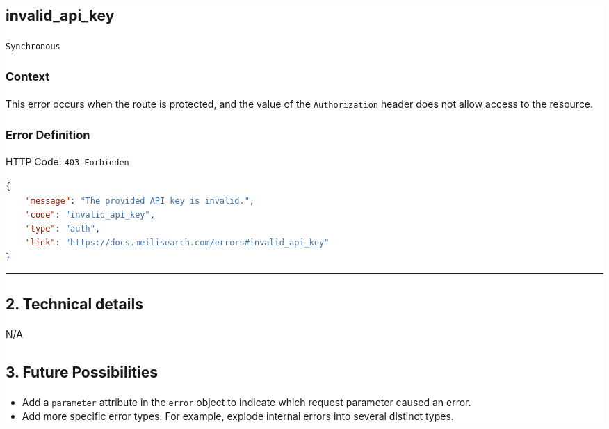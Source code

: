 
## invalid_api_key

`Synchronous`

### Context

This error occurs when the route is protected, and the value of the `Authorization` header does not allow access to the resource.

### Error Definition

HTTP Code: `403 Forbidden`

```json
{
    "message": "The provided API key is invalid.",
    "code": "invalid_api_key",
    "type": "auth",
    "link": "https://docs.meilisearch.com/errors#invalid_api_key"
}
```

---

## 2. Technical details
N/A

## 3. Future Possibilities

- Add a `parameter` attribute in the `error` object to indicate which request parameter caused an error.
- Add more specific error types. For example, explode internal errors into several distinct types.